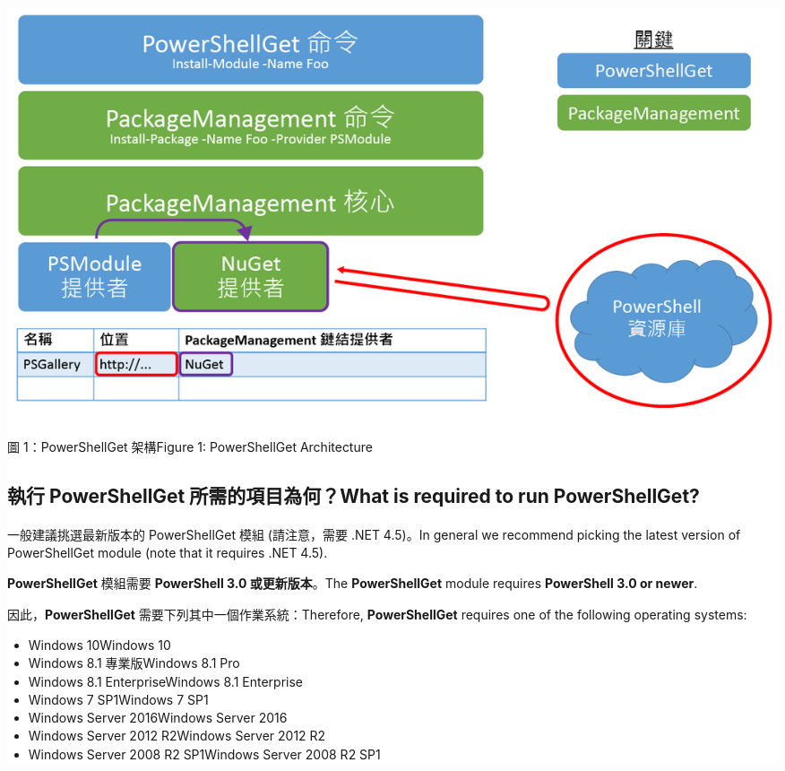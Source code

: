 ![PowerShellGet 架構](Images/powershellgetArchitecture.png)

<span data-ttu-id="c6f2e-237">圖 1：PowerShellGet 架構</span><span class="sxs-lookup"><span data-stu-id="c6f2e-237">Figure 1: PowerShellGet Architecture</span></span>

## <a name="what-is-required-to-run-powershellget"></a><span data-ttu-id="c6f2e-238">執行 PowerShellGet 所需的項目為何？</span><span class="sxs-lookup"><span data-stu-id="c6f2e-238">What is required to run PowerShellGet?</span></span>

<span data-ttu-id="c6f2e-239">一般建議挑選最新版本的 PowerShellGet 模組 (請注意，需要 .NET 4.5)。</span><span class="sxs-lookup"><span data-stu-id="c6f2e-239">In general we recommend picking the latest version of PowerShellGet module (note that it requires .NET 4.5).</span></span>

<span data-ttu-id="c6f2e-240">**PowerShellGet** 模組需要 **PowerShell 3.0 或更新版本**。</span><span class="sxs-lookup"><span data-stu-id="c6f2e-240">The **PowerShellGet** module requires **PowerShell 3.0 or newer**.</span></span>

<span data-ttu-id="c6f2e-241">因此，**PowerShellGet** 需要下列其中一個作業系統：</span><span class="sxs-lookup"><span data-stu-id="c6f2e-241">Therefore, **PowerShellGet** requires one of the following operating systems:</span></span>

- <span data-ttu-id="c6f2e-242">Windows 10</span><span class="sxs-lookup"><span data-stu-id="c6f2e-242">Windows 10</span></span>
- <span data-ttu-id="c6f2e-243">Windows 8.1 專業版</span><span class="sxs-lookup"><span data-stu-id="c6f2e-243">Windows 8.1 Pro</span></span>
- <span data-ttu-id="c6f2e-244">Windows 8.1 Enterprise</span><span class="sxs-lookup"><span data-stu-id="c6f2e-244">Windows 8.1 Enterprise</span></span>
- <span data-ttu-id="c6f2e-245">Windows 7 SP1</span><span class="sxs-lookup"><span data-stu-id="c6f2e-245">Windows 7 SP1</span></span>
- <span data-ttu-id="c6f2e-246">Windows Server 2016</span><span class="sxs-lookup"><span data-stu-id="c6f2e-246">Windows Server 2016</span></span>
- <span data-ttu-id="c6f2e-247">Windows Server 2012 R2</span><span class="sxs-lookup"><span data-stu-id="c6f2e-247">Windows Server 2012 R2</span></span>
- <span data-ttu-id="c6f2e-248">Windows Server 2008 R2 SP1</span><span class="sxs-lookup"><span data-stu-id="c6f2e-248">Windows Server 2008 R2 SP1</span></span>
